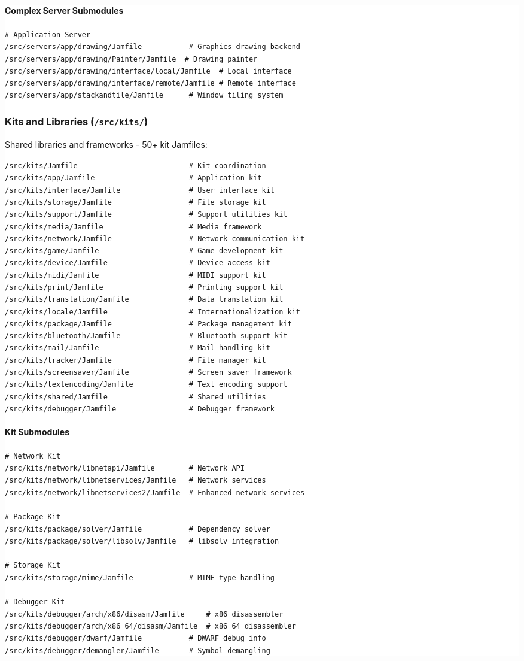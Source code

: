 #### Complex Server Submodules
```
# Application Server
/src/servers/app/drawing/Jamfile           # Graphics drawing backend
/src/servers/app/drawing/Painter/Jamfile  # Drawing painter
/src/servers/app/drawing/interface/local/Jamfile  # Local interface
/src/servers/app/drawing/interface/remote/Jamfile # Remote interface
/src/servers/app/stackandtile/Jamfile      # Window tiling system
```

### Kits and Libraries (`/src/kits/`)
Shared libraries and frameworks - 50+ kit Jamfiles:

```
/src/kits/Jamfile                          # Kit coordination
/src/kits/app/Jamfile                      # Application kit
/src/kits/interface/Jamfile                # User interface kit  
/src/kits/storage/Jamfile                  # File storage kit
/src/kits/support/Jamfile                  # Support utilities kit
/src/kits/media/Jamfile                    # Media framework
/src/kits/network/Jamfile                  # Network communication kit
/src/kits/game/Jamfile                     # Game development kit
/src/kits/device/Jamfile                   # Device access kit
/src/kits/midi/Jamfile                     # MIDI support kit
/src/kits/print/Jamfile                    # Printing support kit
/src/kits/translation/Jamfile              # Data translation kit
/src/kits/locale/Jamfile                   # Internationalization kit
/src/kits/package/Jamfile                  # Package management kit
/src/kits/bluetooth/Jamfile                # Bluetooth support kit
/src/kits/mail/Jamfile                     # Mail handling kit
/src/kits/tracker/Jamfile                  # File manager kit
/src/kits/screensaver/Jamfile              # Screen saver framework
/src/kits/textencoding/Jamfile             # Text encoding support
/src/kits/shared/Jamfile                   # Shared utilities
/src/kits/debugger/Jamfile                 # Debugger framework
```

#### Kit Submodules
```
# Network Kit
/src/kits/network/libnetapi/Jamfile        # Network API
/src/kits/network/libnetservices/Jamfile   # Network services
/src/kits/network/libnetservices2/Jamfile  # Enhanced network services

# Package Kit
/src/kits/package/solver/Jamfile           # Dependency solver
/src/kits/package/solver/libsolv/Jamfile   # libsolv integration

# Storage Kit
/src/kits/storage/mime/Jamfile             # MIME type handling

# Debugger Kit
/src/kits/debugger/arch/x86/disasm/Jamfile     # x86 disassembler
/src/kits/debugger/arch/x86_64/disasm/Jamfile  # x86_64 disassembler
/src/kits/debugger/dwarf/Jamfile           # DWARF debug info
/src/kits/debugger/demangler/Jamfile       # Symbol demangling
```

